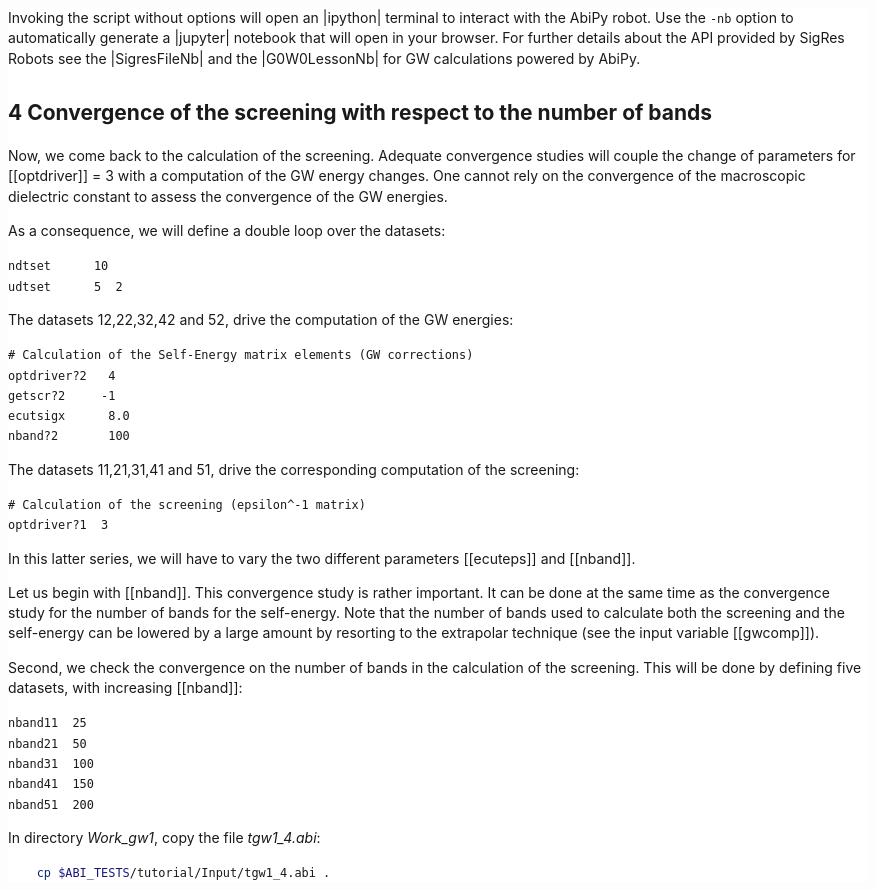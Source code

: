 Invoking the script without options will open an |ipython| terminal to interact with the AbiPy robot.
Use the `-nb` option to automatically generate a |jupyter| notebook that will open in your browser.
For further details about the API provided by SigRes Robots see the |SigresFileNb|
and the |G0W0LessonNb| for GW calculations powered by AbiPy.


## 4 Convergence of the screening with respect to the number of bands

Now, we come back to the calculation of the screening. Adequate convergence
studies will couple the change of parameters for [[optdriver]] = 3 with a
computation of the GW energy changes. One cannot rely on the convergence of
the macroscopic dielectric constant to assess the convergence of the GW energies.

As a consequence, we will define a double loop over the datasets:

    ndtset      10
    udtset      5  2

The datasets 12,22,32,42 and 52, drive the computation of the GW energies:

    # Calculation of the Self-Energy matrix elements (GW corrections)
    optdriver?2   4
    getscr?2     -1
    ecutsigx      8.0
    nband?2       100

The datasets 11,21,31,41 and 51, drive the corresponding computation of the screening:

    # Calculation of the screening (epsilon^-1 matrix)
    optdriver?1  3

In this latter series, we will have to vary the two different parameters [[ecuteps]] and [[nband]].

Let us begin with [[nband]].
This convergence study is rather important. It can be done at the same time as
the convergence study for the number of bands for the self-energy. Note that
the number of bands used to calculate both the screening and the self-energy
can be lowered by a large amount by resorting to the extrapolar technique (see
the input variable [[gwcomp]]).

Second, we check the convergence on the number of bands in the calculation of
the screening. This will be done by defining five datasets, with increasing [[nband]]:

    nband11  25
    nband21  50
    nband31  100
    nband41  150
    nband51  200


In directory *Work_gw1*, copy the file *tgw1_4.abi*:
```sh
    cp $ABI_TESTS/tutorial/Input/tgw1_4.abi .
```
